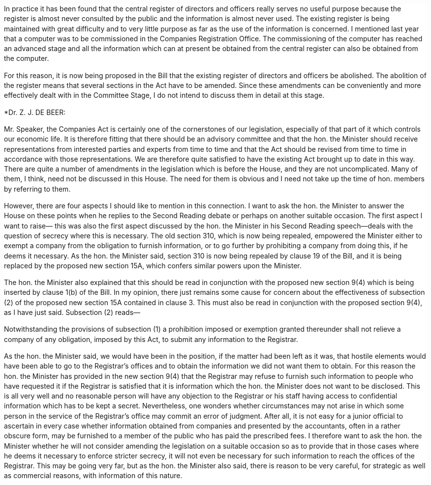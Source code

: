 <p>In practice it has been found that the central register of directors and officers really serves no useful purpose because the register is almost never consulted by the public and the information is almost never used. The existing register is being maintained with great difficulty and to very little purpose as far as the use of the information is concerned. I mentioned last year that a computer was to be commissioned in the Companies Registration Office. The commissioning of the computer has reached an advanced stage and all the information which can at present be obtained from the central register can also be obtained from the computer.</p>

<p>For this reason, it is now being proposed in the Bill that the existing register of directors and officers be abolished. The abolition of the register means that several sections in the Act have to be amended. Since these amendments can be conveniently and more effectively dealt with in the Committee Stage, I do not intend to discuss them in detail at this stage.</p>

</speech>

<speech by="#de_beer">

<from>*Dr. <person refersTo="hansard_za">Z. J. DE BEER</person>:</from>

<p>Mr. Speaker, the Companies Act is certainly one of the cornerstones of our legislation, especially of that part of it which controls our economic life. It is therefore fitting that there should be an advisory committee and that the hon. the Minister should receive representations from interested parties and experts from time to time and that the Act should be revised from time to time in accordance with those representations. We are therefore quite satisfied to have the existing Act brought up to date in this way. There are quite a number of amendments in the legislation which is before the House, and they are not uncomplicated. Many of them, I think, need not be discussed in this House. The need for them is obvious and I need not take up the time of hon. members by referring to them.</p>

<p>However, there are four aspects I should like to mention in this connection. I want to ask the hon. the Minister to answer the House on these points when he replies to the Second Reading debate or perhaps on another suitable occasion. The first aspect I want to raise&#x2014; this was also the first aspect discussed by the hon. the Minister in his Second Reading speech&#x2014;deals with the question of secrecy where this is necessary. The old section 310, which is now being repealed, empowered the Minister either to exempt a company from the obligation to furnish information, or to go further by prohibiting a company from doing this, if he deems it necessary. As the hon. the Minister said, section 310 is now being repealed by clause 19 of the Bill, and it is being replaced by the proposed new section 15A, which confers similar powers upon the Minister.</p>

<p>The hon. the Minister also explained that this should be read in conjunction with the proposed new section 9(4) which is being inserted by clause 1(b) of the Bill. In my opinion, there just remains some cause for concern about the effectiveness of subsection (2) of the proposed new section 15A contained in clause 3. This must also be read in conjunction with the proposed section 9(4), as I have just said. Subsection (2) reads&#x2014;</p>

<block name="quote">Notwithstanding the provisions of subsection (1) a prohibition imposed or exemption granted thereunder shall not relieve a company of any obligation, imposed by this Act, to submit any information to the Registrar.</block>

<p>As the hon. the Minister said, we would have been in the position, if the matter had been left as it was, that hostile elements would have been able to go to the Registrar&#x2019;s offices and to obtain the information we did not want them to obtain. For this reason the hon. the Minister has provided in the new section 9(4) that the Registrar may refuse to furnish such information to people who have requested it if the Registrar is satisfied that it is information which the hon. the Minister does not want to be disclosed. This is all very well and no reasonable person will have any objection to the Registrar or his staff having access to confidential information which has to be kept a secret. Nevertheless, one wonders whether circumstances may not arise in which some person in the service of the Registrar&#x2019;s office may commit an error of judgment. After all, <span class="col_3553-3554" refersTo="page_0162"/>it is not easy for a junior official to ascertain in every case whether information obtained from companies and presented by the accountants, often in a rather obscure form, may be furnished to a member of the public who has paid the prescribed fees. I therefore want to ask the hon. the Minister whether he will not consider amending the legislation on a suitable occasion so as to provide that in those cases where he deems it necessary to enforce stricter secrecy, it will not even be necessary for such information to reach the offices of the Registrar. This may be going very far, but as the hon. the Minister also said, there is reason to be very careful, for strategic as well as commercial reasons, with information of this nature.</p>
